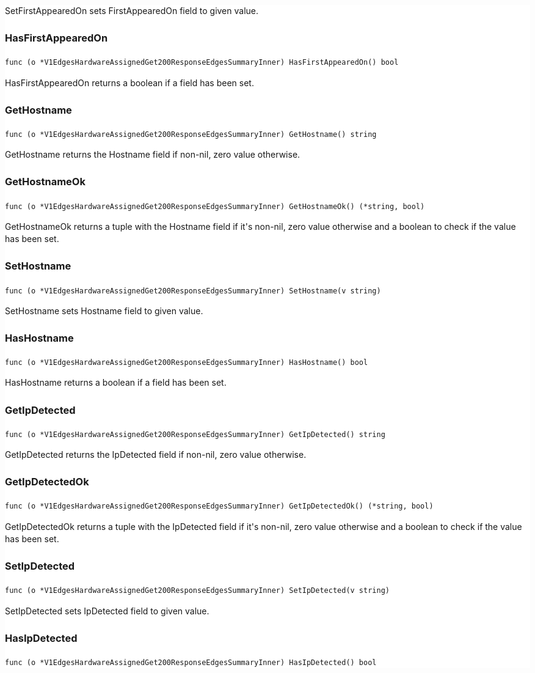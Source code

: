 SetFirstAppearedOn sets FirstAppearedOn field to given value.

### HasFirstAppearedOn

`func (o *V1EdgesHardwareAssignedGet200ResponseEdgesSummaryInner) HasFirstAppearedOn() bool`

HasFirstAppearedOn returns a boolean if a field has been set.

### GetHostname

`func (o *V1EdgesHardwareAssignedGet200ResponseEdgesSummaryInner) GetHostname() string`

GetHostname returns the Hostname field if non-nil, zero value otherwise.

### GetHostnameOk

`func (o *V1EdgesHardwareAssignedGet200ResponseEdgesSummaryInner) GetHostnameOk() (*string, bool)`

GetHostnameOk returns a tuple with the Hostname field if it's non-nil, zero value otherwise
and a boolean to check if the value has been set.

### SetHostname

`func (o *V1EdgesHardwareAssignedGet200ResponseEdgesSummaryInner) SetHostname(v string)`

SetHostname sets Hostname field to given value.

### HasHostname

`func (o *V1EdgesHardwareAssignedGet200ResponseEdgesSummaryInner) HasHostname() bool`

HasHostname returns a boolean if a field has been set.

### GetIpDetected

`func (o *V1EdgesHardwareAssignedGet200ResponseEdgesSummaryInner) GetIpDetected() string`

GetIpDetected returns the IpDetected field if non-nil, zero value otherwise.

### GetIpDetectedOk

`func (o *V1EdgesHardwareAssignedGet200ResponseEdgesSummaryInner) GetIpDetectedOk() (*string, bool)`

GetIpDetectedOk returns a tuple with the IpDetected field if it's non-nil, zero value otherwise
and a boolean to check if the value has been set.

### SetIpDetected

`func (o *V1EdgesHardwareAssignedGet200ResponseEdgesSummaryInner) SetIpDetected(v string)`

SetIpDetected sets IpDetected field to given value.

### HasIpDetected

`func (o *V1EdgesHardwareAssignedGet200ResponseEdgesSummaryInner) HasIpDetected() bool`
